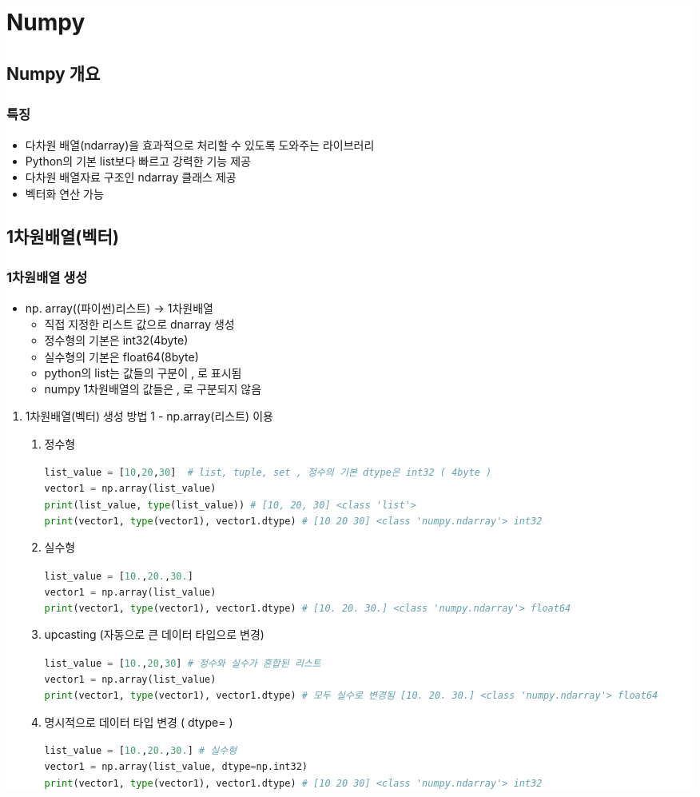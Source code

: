 # Numpy

## **Numpy 개요**

### 특징

- 다차원 배열(ndarray)을 효과적으로 처리할 수 있도록 도와주는 라이브러리
- Python의 기본 list보다 빠르고 강력한 기능 제공
- 다차원 배열자료 구조인 ndarray 클래스 제공
- 벡터화 연산 가능

## 1차원배열(벡터)

### 1차원배열 생성

- np. array((파이썬)리스트) → 1차원배열
    - 직접 지정한 리스트 값으로 dnarray 생성
    - 정수형의 기본은 int32(4byte)
    - 실수형의 기본은 float64(8byte)
    - python의 list는 값들의 구분이 , 로 표시됨
    - numpy 1차원배열의 값들은 , 로 구분되지 않음

1. 1차원배열(벡터) 생성 방법 1 - np.array(리스트) 이용
    1. 정수형
        
        ```python
        list_value = [10,20,30]  # list, tuple, set , 정수의 기본 dtype은 int32 ( 4byte )
        vector1 = np.array(list_value)
        print(list_value, type(list_value)) # [10, 20, 30] <class 'list'>
        print(vector1, type(vector1), vector1.dtype) # [10 20 30] <class 'numpy.ndarray'> int32
        ```
        
    2. 실수형
        
        ```python
        list_value = [10.,20.,30.]
        vector1 = np.array(list_value)
        print(vector1, type(vector1), vector1.dtype) # [10. 20. 30.] <class 'numpy.ndarray'> float64
        ```
        
    3. upcasting (자동으로 큰 데이터 타입으로 변경)
        
        ```python
        list_value = [10.,20,30] # 정수와 실수가 혼합된 리스트
        vector1 = np.array(list_value)
        print(vector1, type(vector1), vector1.dtype) # 모두 실수로 변경됨 [10. 20. 30.] <class 'numpy.ndarray'> float64
        ```
        
    4. 명시적으로 데이터 타입 변경 ( dtype= )
        
        ```python
        list_value = [10.,20.,30.] # 실수형
        vector1 = np.array(list_value, dtype=np.int32)
        print(vector1, type(vector1), vector1.dtype) # [10 20 30] <class 'numpy.ndarray'> int32
        ```
        